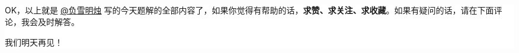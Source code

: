 

OK，以上就是 [@负雪明烛](https://leetcode-cn.com/u/fuxuemingzhu/) 写的今天题解的全部内容了，如果你觉得有帮助的话，**求赞、求关注、求收藏**。如果有疑问的话，请在下面评论，我会及时解答。

我们明天再见！
